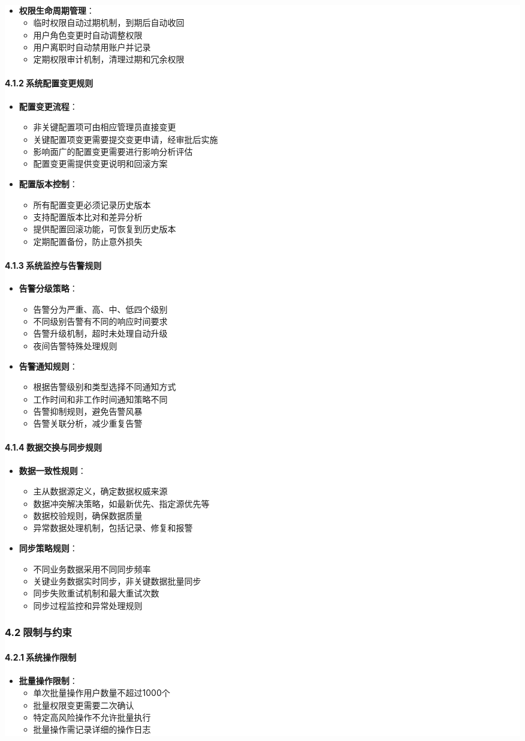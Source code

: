 - **权限生命周期管理**：
  - 临时权限自动过期机制，到期后自动收回
  - 用户角色变更时自动调整权限
  - 用户离职时自动禁用账户并记录
  - 定期权限审计机制，清理过期和冗余权限

#### 4.1.2 系统配置变更规则

- **配置变更流程**：
  - 非关键配置项可由相应管理员直接变更
  - 关键配置项变更需要提交变更申请，经审批后实施
  - 影响面广的配置变更需要进行影响分析评估
  - 配置变更需提供变更说明和回滚方案

- **配置版本控制**：
  - 所有配置变更必须记录历史版本
  - 支持配置版本比对和差异分析
  - 提供配置回滚功能，可恢复到历史版本
  - 定期配置备份，防止意外损失

#### 4.1.3 系统监控与告警规则

- **告警分级策略**：
  - 告警分为严重、高、中、低四个级别
  - 不同级别告警有不同的响应时间要求
  - 告警升级机制，超时未处理自动升级
  - 夜间告警特殊处理规则

- **告警通知规则**：
  - 根据告警级别和类型选择不同通知方式
  - 工作时间和非工作时间通知策略不同
  - 告警抑制规则，避免告警风暴
  - 告警关联分析，减少重复告警

#### 4.1.4 数据交换与同步规则

- **数据一致性规则**：
  - 主从数据源定义，确定数据权威来源
  - 数据冲突解决策略，如最新优先、指定源优先等
  - 数据校验规则，确保数据质量
  - 异常数据处理机制，包括记录、修复和报警

- **同步策略规则**：
  - 不同业务数据采用不同同步频率
  - 关键业务数据实时同步，非关键数据批量同步
  - 同步失败重试机制和最大重试次数
  - 同步过程监控和异常处理规则

### 4.2 限制与约束

#### 4.2.1 系统操作限制

- **批量操作限制**：
  - 单次批量操作用户数量不超过1000个
  - 批量权限变更需要二次确认
  - 特定高风险操作不允许批量执行
  - 批量操作需记录详细的操作日志
